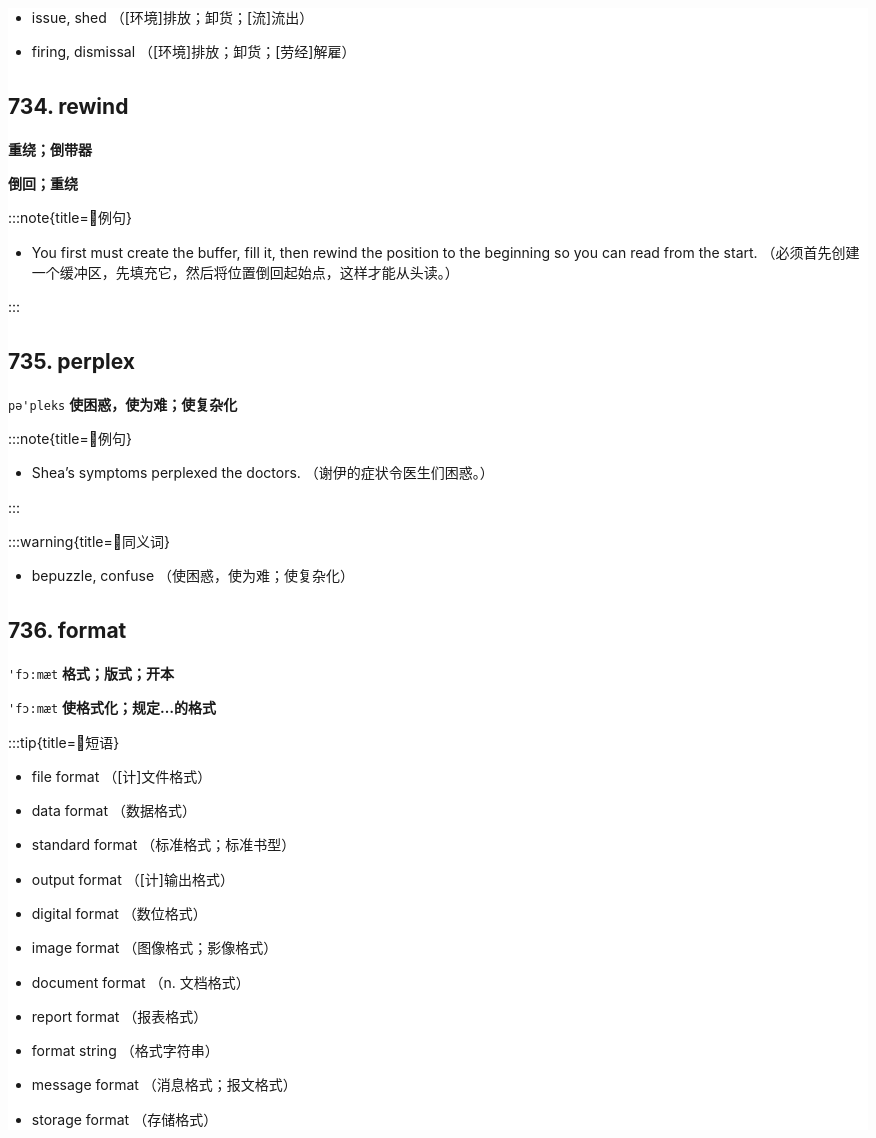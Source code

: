 - issue, shed （[环境]排放；卸货；[流]流出）

- firing, dismissal （[环境]排放；卸货；[劳经]解雇）


## 734. rewind

**重绕；倒带器**

**倒回；重绕**

:::note{title=🎤例句}

- You first must create the buffer, fill it, then rewind the position to the beginning so you can read from the start. （必须首先创建一个缓冲区，先填充它，然后将位置倒回起始点，这样才能从头读。）

:::

## 735. perplex

`pə'pleks`  **使困惑，使为难；使复杂化**

:::note{title=🎤例句}

- Shea’s symptoms perplexed the doctors. （谢伊的症状令医生们困惑。）

:::

:::warning{title=🤔同义词}

- bepuzzle, confuse （使困惑，使为难；使复杂化）


## 736. format

`'fɔ:mæt`  **格式；版式；开本**

`'fɔ:mæt`  **使格式化；规定…的格式**

:::tip{title=🤩短语}

- file format （[计]文件格式）

- data format （数据格式）

- standard format （标准格式；标准书型）

- output format （[计]输出格式）

- digital format （数位格式）

- image format （图像格式；影像格式）

- document format （n. 文档格式）

- report format （报表格式）

- format string （格式字符串）

- message format （消息格式；报文格式）

- storage format （存储格式）
